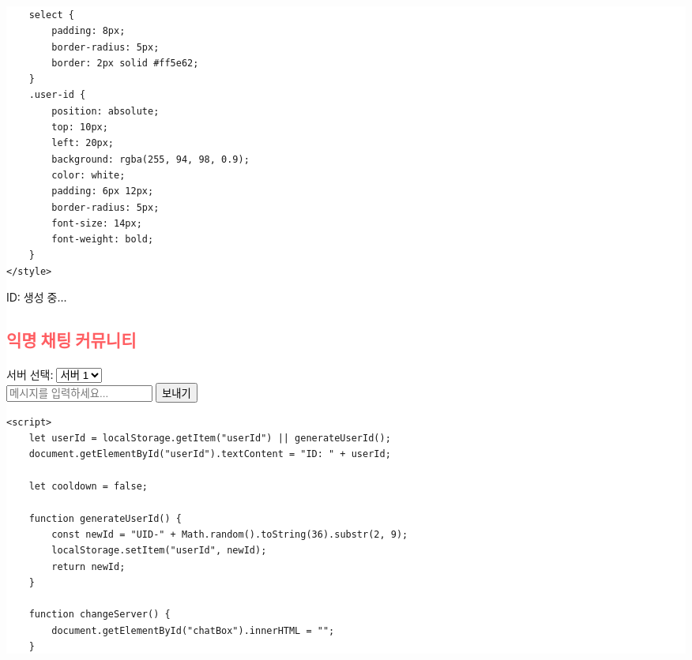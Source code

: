         select {
            padding: 8px;
            border-radius: 5px;
            border: 2px solid #ff5e62;
        }
        .user-id {
            position: absolute;
            top: 10px;
            left: 20px;
            background: rgba(255, 94, 98, 0.9);
            color: white;
            padding: 6px 12px;
            border-radius: 5px;
            font-size: 14px;
            font-weight: bold;
        }
    </style>
</head>
<body>
    <div class="user-id" id="userId">ID: 생성 중...</div>
    <div class="chat-container">
        <h2 style="color:#ff5e62;">익명 채팅 커뮤니티</h2>
        <div class="server-selection">
            <label for="serverSelect">서버 선택: </label>
            <select id="serverSelect" onchange="changeServer()">
                <option value="server1">서버 1</option>
                <option value="server2">서버 2</option>
                <option value="server3">서버 3</option>
                <option value="server4">서버 4</option>
                <option value="server5">서버 5</option>
            </select>
        </div>
        <div class="chat-box" id="chatBox"></div>
        <input type="text" id="messageInput" placeholder="메시지를 입력하세요...">
        <button id="sendButton" onclick="sendMessage()">보내기</button>
    </div>

    <script>
        let userId = localStorage.getItem("userId") || generateUserId();
        document.getElementById("userId").textContent = "ID: " + userId;

        let cooldown = false;

        function generateUserId() {
            const newId = "UID-" + Math.random().toString(36).substr(2, 9);
            localStorage.setItem("userId", newId);
            return newId;
        }

        function changeServer() {
            document.getElementById("chatBox").innerHTML = "";
        }

